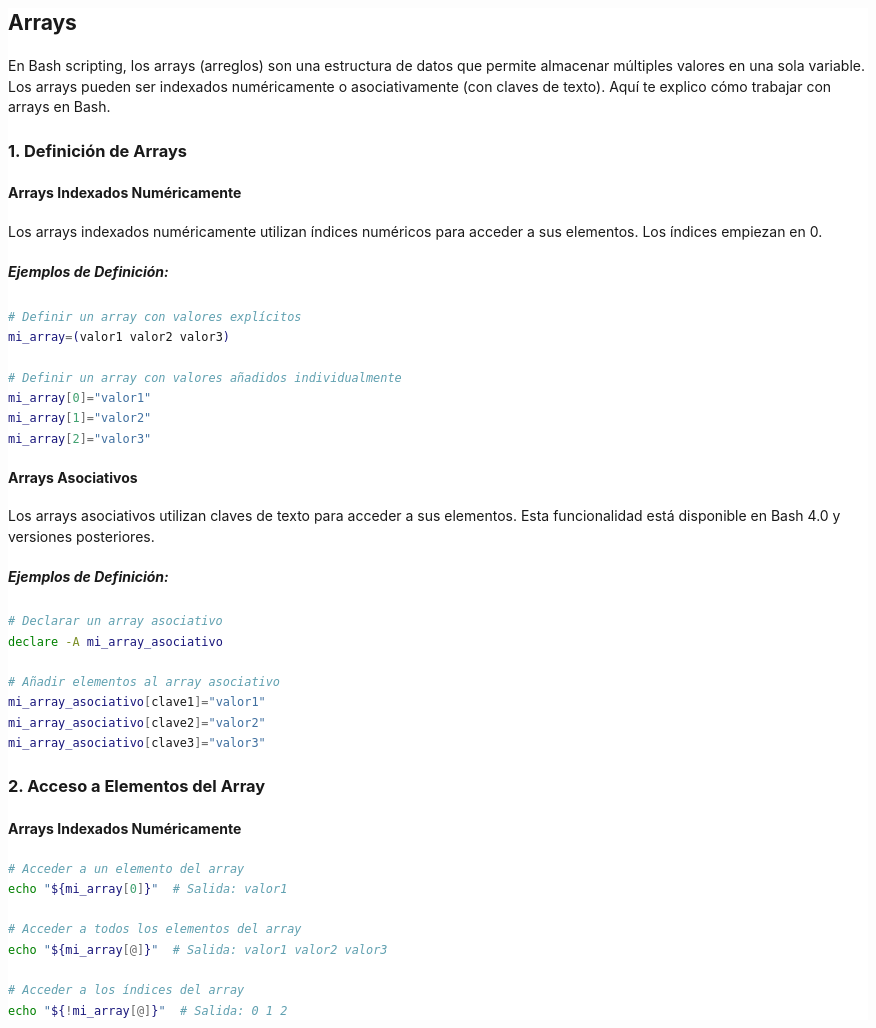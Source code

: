 
## Arrays

En Bash scripting, los arrays (arreglos) son una estructura de datos que permite almacenar múltiples valores en una sola variable. Los arrays pueden ser indexados numéricamente o asociativamente (con claves de texto). Aquí te explico cómo trabajar con arrays en Bash.

### 1. Definición de Arrays

#### Arrays Indexados Numéricamente

Los arrays indexados numéricamente utilizan índices numéricos para acceder a sus elementos. Los índices empiezan en 0.

##### Ejemplos de Definición:

```bash
# Definir un array con valores explícitos
mi_array=(valor1 valor2 valor3)

# Definir un array con valores añadidos individualmente
mi_array[0]="valor1"
mi_array[1]="valor2"
mi_array[2]="valor3"
```

#### Arrays Asociativos

Los arrays asociativos utilizan claves de texto para acceder a sus elementos. Esta funcionalidad está disponible en Bash 4.0 y versiones posteriores.

##### Ejemplos de Definición:

```bash
# Declarar un array asociativo
declare -A mi_array_asociativo

# Añadir elementos al array asociativo
mi_array_asociativo[clave1]="valor1"
mi_array_asociativo[clave2]="valor2"
mi_array_asociativo[clave3]="valor3"
```

### 2. Acceso a Elementos del Array

#### Arrays Indexados Numéricamente

```bash
# Acceder a un elemento del array
echo "${mi_array[0]}"  # Salida: valor1

# Acceder a todos los elementos del array
echo "${mi_array[@]}"  # Salida: valor1 valor2 valor3

# Acceder a los índices del array
echo "${!mi_array[@]}"  # Salida: 0 1 2
```
